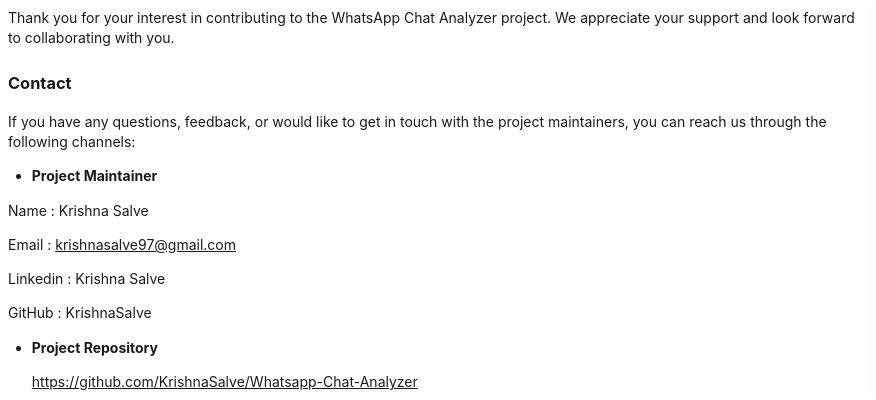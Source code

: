 Thank you for your interest in contributing to the WhatsApp Chat Analyzer project. We appreciate your support and look forward to collaborating with you.


### Contact

If you have any questions, feedback, or would like to get in touch with the project maintainers, you can reach us through the following channels:

- **Project Maintainer**

Name : Krishna Salve 

Email : krishnasalve97@gmail.com

Linkedin : Krishna Salve

GitHub : KrishnaSalve



- **Project Repository**

     https://github.com/KrishnaSalve/Whatsapp-Chat-Analyzer





